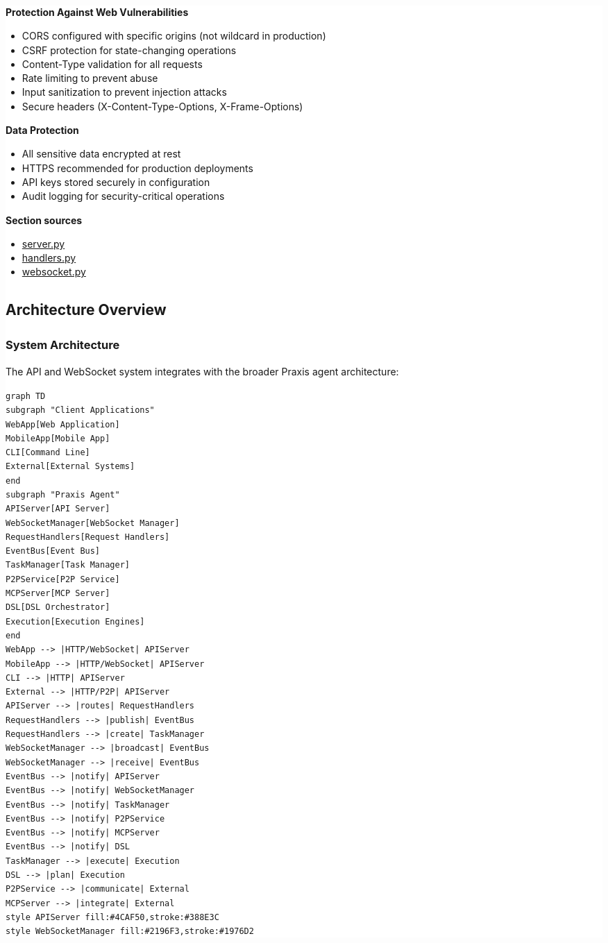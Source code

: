 **Protection Against Web Vulnerabilities**
- CORS configured with specific origins (not wildcard in production)
- CSRF protection for state-changing operations
- Content-Type validation for all requests
- Rate limiting to prevent abuse
- Input sanitization to prevent injection attacks
- Secure headers (X-Content-Type-Options, X-Frame-Options)

**Data Protection**
- All sensitive data encrypted at rest
- HTTPS recommended for production deployments
- API keys stored securely in configuration
- Audit logging for security-critical operations

**Section sources**
- [server.py](file://src/praxis_sdk/api/server.py#L150-L800)
- [handlers.py](file://src/praxis_sdk/api/handlers.py#L1-L752)
- [websocket.py](file://src/praxis_sdk/api/websocket.py#L1-L807)

## Architecture Overview

### System Architecture
The API and WebSocket system integrates with the broader Praxis agent architecture:

```mermaid
graph TD
subgraph "Client Applications"
WebApp[Web Application]
MobileApp[Mobile App]
CLI[Command Line]
External[External Systems]
end
subgraph "Praxis Agent"
APIServer[API Server]
WebSocketManager[WebSocket Manager]
RequestHandlers[Request Handlers]
EventBus[Event Bus]
TaskManager[Task Manager]
P2PService[P2P Service]
MCPServer[MCP Server]
DSL[DSL Orchestrator]
Execution[Execution Engines]
end
WebApp --> |HTTP/WebSocket| APIServer
MobileApp --> |HTTP/WebSocket| APIServer
CLI --> |HTTP| APIServer
External --> |HTTP/P2P| APIServer
APIServer --> |routes| RequestHandlers
RequestHandlers --> |publish| EventBus
RequestHandlers --> |create| TaskManager
WebSocketManager --> |broadcast| EventBus
WebSocketManager --> |receive| EventBus
EventBus --> |notify| APIServer
EventBus --> |notify| WebSocketManager
EventBus --> |notify| TaskManager
EventBus --> |notify| P2PService
EventBus --> |notify| MCPServer
EventBus --> |notify| DSL
TaskManager --> |execute| Execution
DSL --> |plan| Execution
P2PService --> |communicate| External
MCPServer --> |integrate| External
style APIServer fill:#4CAF50,stroke:#388E3C
style WebSocketManager fill:#2196F3,stroke:#1976D2
```